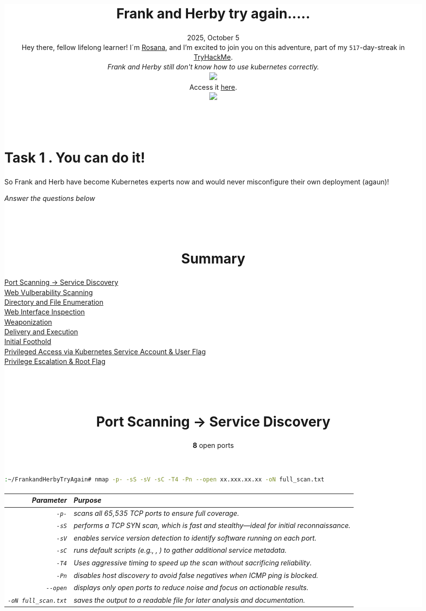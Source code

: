 <h1 align="center">Frank and Herby try again.....</h1>
<p align="center">2025, October 5<br>Hey there, fellow lifelong learner! I´m <a href="https://www.linkedin.com/in/rosanafssantos/">Rosana</a>, and I’m excited to join you on this adventure, part of my <code>517</code>-day-streak in <a href="https://tryhackme.com">TryHackMe</a>.<br>
<em>Frank and Herby still don't know how to use kubernetes correctly.</em><br>
<img width="80px" src="https://github.com/user-attachments/assets/9d256bcb-9e93-4043-8e79-98383fb65246"><br>
Access it <a href="https://tryhackme.com/room/frankandherbytryagain">here</a>.<br>
<img width="1200px" src="https://github.com/user-attachments/assets/f5389d97-300c-458f-bddb-5cc64c37ad2c"></p>

<br>
<br>
<h1>Task 1 . You can do it!</h1>
<p>So Frank and Herb have become Kubernetes experts now and would never misconfigure their own deployment (agaun)!</p>

<p><em>Answer the questions below</em></p>


<br>
<br>
<h1 align="center">Summary</h1>
<p  align="center">
  
[Port Scanning → Service Discovery](#1)<br>
[Web Vulberability Scanning](#2)<br>
[Directory and File Enumeration](#3)<br>
[Web Interface Inspection](#4)<br>
[Weaponization](#5)<br>
[Delivery and Execution](#6)<br>
[Initial Foothold](#7)<br>
[Privileged Access via Kubernetes Service Account & User Flag](#8)<br>
[Privilege Escalation & Root Flag](#9)</p>

<br>
<br>
<h1 align="center">Port Scanning → Service Discovery<a id='1'></a></h1>
<p align="center"><strong>8</strong> open ports</p>
<br>

```bash
:~/FrankandHerbyTryAgain# nmap -p- -sS -sV -sC -T4 -Pn --open xx.xxx.xx.xx -oN full_scan.txt
```

<div align="center"><h6>

| **Parameter**      | **Purpose**                                                                              |
|-------------------:|:-----------------------------------------------------------------------------------------|
| `-p-`              | scans all 65,535 TCP ports to ensure full coverage.                                      |
| `-sS` 	           | performs a TCP SYN scan, which is fast and stealthy—ideal for initial reconnaissance.    |
| `-sV` 	           | enables service version detection to identify software running on each port.             |
| `-sC` 	           | runs default scripts (e.g., , ) to gather additional service metadata.                   |
| `-T4` 	           | Uses aggressive timing to speed up the scan without sacrificing reliability.             |
| `-Pn` 	           | disables host discovery to avoid false negatives when ICMP ping is blocked.              |
| `--open`           | displays only open ports to reduce noise and focus on actionable results.                |
| `-oN full_scan.txt`| saves the output to a readable file for later analysis and documentation.                |
